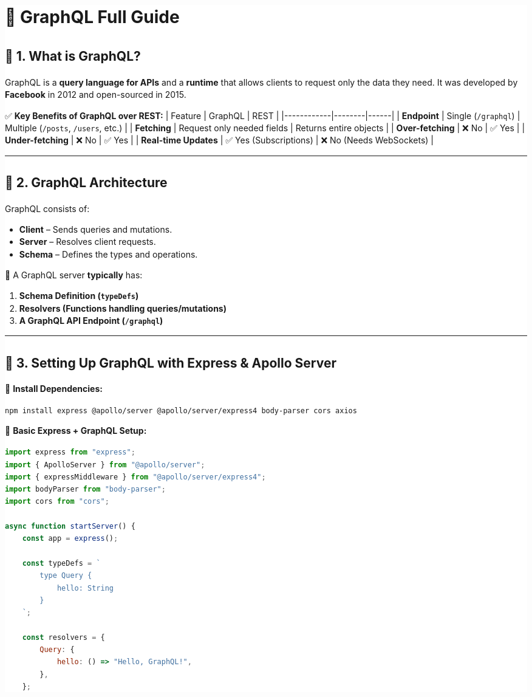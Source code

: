 

# **📌 GraphQL Full Guide**

## **🔹 1. What is GraphQL?**
GraphQL is a **query language for APIs** and a **runtime** that allows clients to request only the data they need. It was developed by **Facebook** in 2012 and open-sourced in 2015.

✅ **Key Benefits of GraphQL over REST:**
| Feature  | GraphQL | REST |
|------------|--------|------|
| **Endpoint** | Single (`/graphql`) | Multiple (`/posts`, `/users`, etc.) |
| **Fetching** | Request only needed fields | Returns entire objects |
| **Over-fetching** | ❌ No | ✅ Yes |
| **Under-fetching** | ❌ No | ✅ Yes |
| **Real-time Updates** | ✅ Yes (Subscriptions) | ❌ No (Needs WebSockets) |

---

## **🔹 2. GraphQL Architecture**
GraphQL consists of:  
- **Client** – Sends queries and mutations.  
- **Server** – Resolves client requests.  
- **Schema** – Defines the types and operations.  

📌 A GraphQL server **typically** has:  
1. **Schema Definition (`typeDefs`)**  
2. **Resolvers (Functions handling queries/mutations)**  
3. **A GraphQL API Endpoint (`/graphql`)**

---

## **🔹 3. Setting Up GraphQL with Express & Apollo Server**
📌 **Install Dependencies:**  
```sh
npm install express @apollo/server @apollo/server/express4 body-parser cors axios
```

📌 **Basic Express + GraphQL Setup:**  
```javascript
import express from "express";
import { ApolloServer } from "@apollo/server";
import { expressMiddleware } from "@apollo/server/express4";
import bodyParser from "body-parser";
import cors from "cors";

async function startServer() {
    const app = express();

    const typeDefs = `
        type Query {
            hello: String
        }
    `;

    const resolvers = {
        Query: {
            hello: () => "Hello, GraphQL!",
        },
    };
```